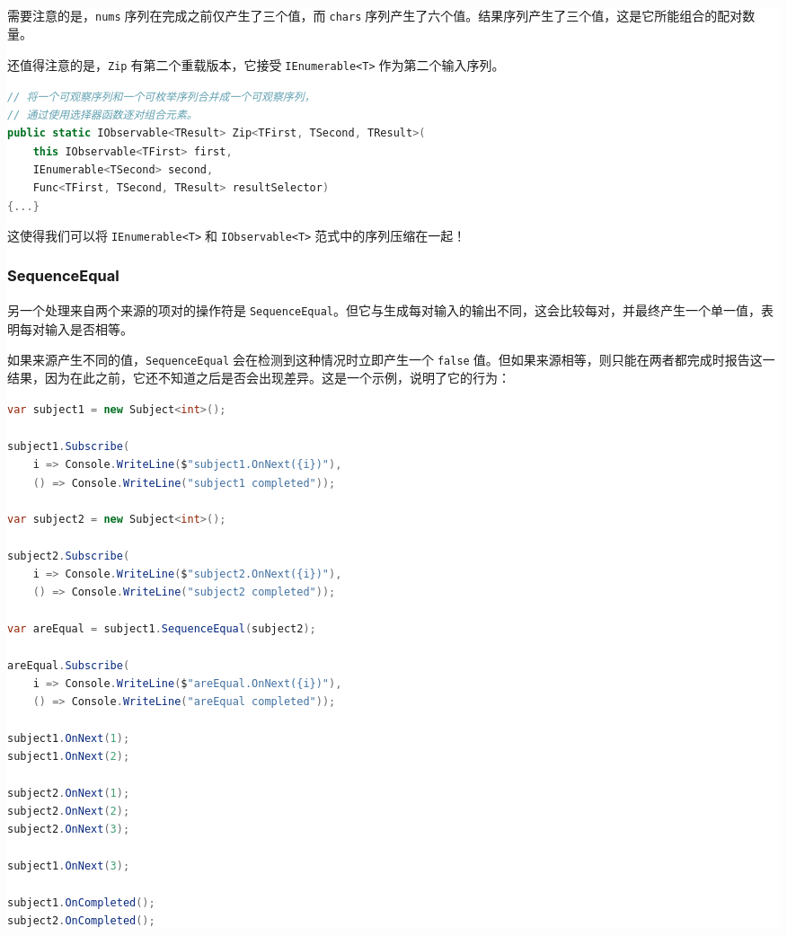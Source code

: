 需要注意的是，`nums` 序列在完成之前仅产生了三个值，而 `chars` 序列产生了六个值。结果序列产生了三个值，这是它所能组合的配对数量。

还值得注意的是，`Zip` 有第二个重载版本，它接受 `IEnumerable<T>` 作为第二个输入序列。

```csharp
// 将一个可观察序列和一个可枚举序列合并成一个可观察序列，
// 通过使用选择器函数逐对组合元素。
public static IObservable<TResult> Zip<TFirst, TSecond, TResult>(
    this IObservable<TFirst> first, 
    IEnumerable<TSecond> second, 
    Func<TFirst, TSecond, TResult> resultSelector)
{...}
```

这使得我们可以将 `IEnumerable<T>` 和 `IObservable<T>` 范式中的序列压缩在一起！

### SequenceEqual

另一个处理来自两个来源的项对的操作符是 `SequenceEqual`。但它与生成每对输入的输出不同，这会比较每对，并最终产生一个单一值，表明每对输入是否相等。

如果来源产生不同的值，`SequenceEqual` 会在检测到这种情况时立即产生一个 `false` 值。但如果来源相等，则只能在两者都完成时报告这一结果，因为在此之前，它还不知道之后是否会出现差异。这是一个示例，说明了它的行为：

```csharp
var subject1 = new Subject<int>();

subject1.Subscribe(
    i => Console.WriteLine($"subject1.OnNext({i})"),
    () => Console.WriteLine("subject1 completed"));

var subject2 = new Subject<int>();

subject2.Subscribe(
    i => Console.WriteLine($"subject2.OnNext({i})"),
    () => Console.WriteLine("subject2 completed"));

var areEqual = subject1.SequenceEqual(subject2);

areEqual.Subscribe(
    i => Console.WriteLine($"areEqual.OnNext({i})"),
    () => Console.WriteLine("areEqual completed"));

subject1.OnNext(1);
subject1.OnNext(2);

subject2.OnNext(1);
subject2.OnNext(2);
subject2.OnNext(3);

subject1.OnNext(3);

subject1.OnCompleted();
subject2.OnCompleted();
```
